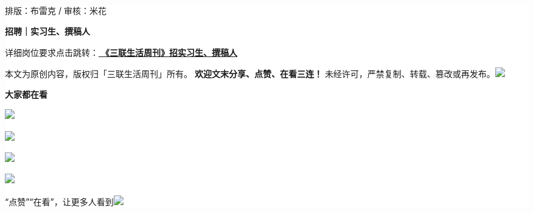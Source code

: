   
  
  
  

排版：布雷克 / 审核：米花

  
 **招聘｜实习生、撰稿人**  

详细岗位要求点击跳转：[
**《三联生活周刊》招实习生、撰稿人**](http://mp.weixin.qq.com/s?__biz=MTc5MTU3NTYyMQ==&mid=2651136871&idx=3&sn=f1c0777fe9d31881e5dfca68ebc2937f&chksm=5907324d6e70bb5b3546dfe1c7b31b5fe05664bebbf36356ba9a1a352e0678444cad62875ad4&scene=21#wechat_redirect)

本文为原创内容，版权归「三联生活周刊」所有。 **欢迎文末分享、点赞、在看三连！**
未经许可，严禁复制、转载、篡改或再发布。![](https://mmbiz.qpic.cn/sz_mmbiz_png/Gg7Qtoh7Aic9ZTmAdCc80b4nD7xicgPt863QWU7oNswDx19XrjfTtSl8QwatY2EEZGuNd1WRRiapDZjcDhTnNYmBg/640?wx_fmt=other&wxfrom;=5&wx;_lazy=1&wx;_co=1&retryload;=1&tp;=webp)

 **大家都在看**

  

[![](https://mmbiz.qpic.cn/mmbiz_jpg/c2Sib3Mp7pOPgnyx6sMia9Dm3mHzXELQAzjhQSoyfAsqKOzK6QQuhmRpSxdmpHIU39BMAqoY2ibxgQvLAcEHAjCUw/640?wx_fmt=jpeg&from;=appmsg)](http://mp.weixin.qq.com/s?__biz=MTc5MTU3NTYyMQ==&mid=2651405557&idx=1&sn=123637628263b96b1e351806b7652621&chksm=590b2ddf6e7ca4c9f48e32c67f54d184c3b4bed1d19138dd7226984b54377821069b003b49b6&scene=21#wechat_redirect)

[![](https://mmbiz.qpic.cn/mmbiz_jpg/c2Sib3Mp7pONpdFrunWdJia5mb5KiaM0SOPNbvu8FItnIx1WBKllh4r5pdRZIiam7AFzJ7XhjT8WmAuH6Suxe62Xgg/640?wx_fmt=jpeg)](http://mp.weixin.qq.com/s?__biz=MTc5MTU3NTYyMQ==&mid=2651405455&idx=1&sn=c2ed3d59c699c2af60e8264aa32f0e68&chksm=590b2da56e7ca4b30176aec88728cd02fff90f567566249b945e1bd35141a1ebb9be381d8961&scene=21#wechat_redirect)  

![](https://mmbiz.qpic.cn/sz_mmbiz_png/Gg7Qtoh7Aic9ZTmAdCc80b4nD7xicgPt86k1kgpU51hWCHjV92ryhVW35PLCvLhxLw9XDhXjgeDyZhHSx5EbRcfg/640?wx_fmt=other&wxfrom;=5&wx;_lazy=1&wx;_co=1&retryload;=1&tp;=webp)

  

[![](https://mmbiz.qpic.cn/mmbiz_jpg/c2Sib3Mp7pOO8N3JRO5d2ARf39htw5Sk8C8xGZZhicjssc1t5fDvQpbPcyqNNqySOSickN3bYEW2JnYMGqmA8v1rQ/640?wx_fmt=other&from;=appmsg&wxfrom;=5&wx;_lazy=1&wx;_co=1&tp;=webp)]()

  
  
“点赞”“在看”，让更多人看到![](https://mmbiz.qpic.cn/mmbiz_gif/c2Sib3Mp7pON9hkSZwdTibRHNZSMPyiapUCHJwlyoZVBC3SfmPmF0VKjkm3NiaToQloHFJ6icyicqZnqgXp6pSQJt5gg/640?wx_fmt=gif&from;=appmsg&wxfrom;=5&wx;_lazy=1&tp;=wxpic)

